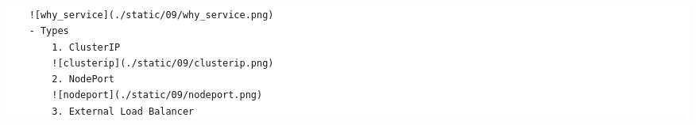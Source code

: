         ![why_service](./static/09/why_service.png)  
        - Types 
            1. ClusterIP  
            ![clusterip](./static/09/clusterip.png)  
            2. NodePort  
            ![nodeport](./static/09/nodeport.png)  
            3. External Load Balancer  